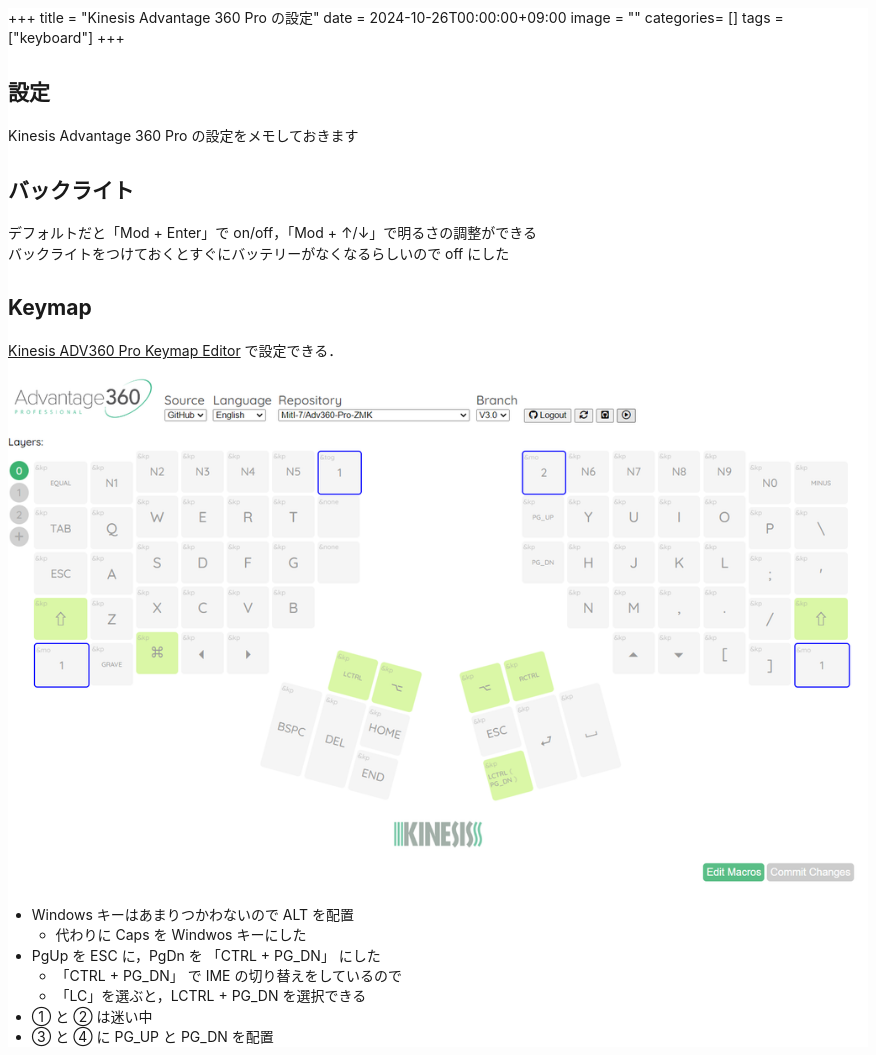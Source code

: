 +++
title = "Kinesis Advantage 360 Pro の設定"
date = 2024-10-26T00:00:00+09:00
image = ""
categories= []
tags = ["keyboard"]
+++

## 設定

Kinesis Advantage 360 Pro の設定をメモしておきます

## バックライト

デフォルトだと「Mod + Enter」で on/off，「Mod + ↑/↓」で明るさの調整ができる  
バックライトをつけておくとすぐにバッテリーがなくなるらしいので off にした

## Keymap

[Kinesis ADV360 Pro Keymap Editor](https://kinesiscorporation.github.io/Adv360-Pro-GUI/) で設定できる．

<img src="images/Layer1.png" width="100%">

- Windows キーはあまりつかわないので ALT を配置
  - 代わりに Caps を Windwos キーにした
- PgUp を ESC に，PgDn を 「CTRL + PG_DN」 にした
  - 「CTRL + PG_DN」 で IME の切り替えをしているので
  - 「LC」を選ぶと，LCTRL + PG_DN を選択できる
- ① と ② は迷い中
- ③ と ④ に PG_UP と PG_DN を配置
